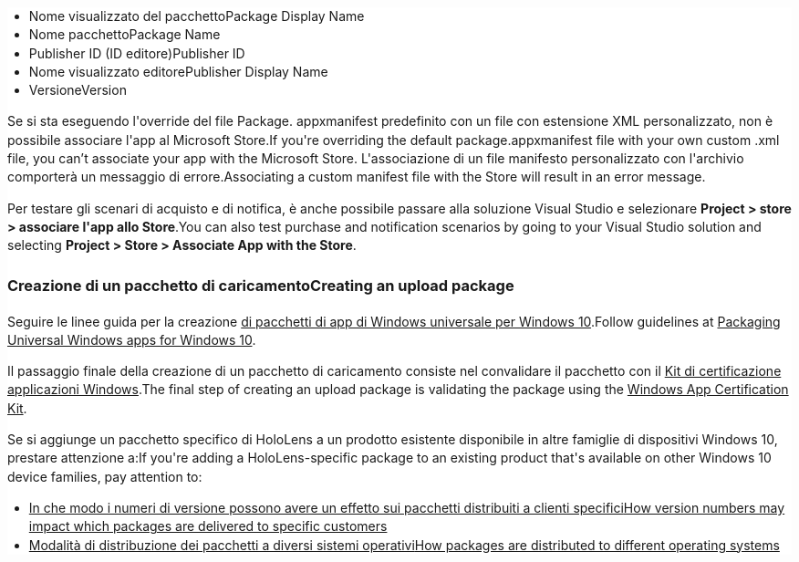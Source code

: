 * <span data-ttu-id="48ae0-179">Nome visualizzato del pacchetto</span><span class="sxs-lookup"><span data-stu-id="48ae0-179">Package Display Name</span></span>
* <span data-ttu-id="48ae0-180">Nome pacchetto</span><span class="sxs-lookup"><span data-stu-id="48ae0-180">Package Name</span></span>
* <span data-ttu-id="48ae0-181">Publisher ID (ID editore)</span><span class="sxs-lookup"><span data-stu-id="48ae0-181">Publisher ID</span></span>
* <span data-ttu-id="48ae0-182">Nome visualizzato editore</span><span class="sxs-lookup"><span data-stu-id="48ae0-182">Publisher Display Name</span></span>
* <span data-ttu-id="48ae0-183">Versione</span><span class="sxs-lookup"><span data-stu-id="48ae0-183">Version</span></span>

<span data-ttu-id="48ae0-184">Se si sta eseguendo l'override del file Package. appxmanifest predefinito con un file con estensione XML personalizzato, non è possibile associare l'app al Microsoft Store.</span><span class="sxs-lookup"><span data-stu-id="48ae0-184">If you're overriding the default package.appxmanifest file with your own custom .xml file, you can’t associate your app with the Microsoft Store.</span></span> <span data-ttu-id="48ae0-185">L'associazione di un file manifesto personalizzato con l'archivio comporterà un messaggio di errore.</span><span class="sxs-lookup"><span data-stu-id="48ae0-185">Associating a custom manifest file with the Store will result in an error message.</span></span>

<span data-ttu-id="48ae0-186">Per testare gli scenari di acquisto e di notifica, è anche possibile passare alla soluzione Visual Studio e selezionare **Project > store > associare l'app allo Store**.</span><span class="sxs-lookup"><span data-stu-id="48ae0-186">You can also test purchase and notification scenarios by going to your Visual Studio solution and selecting **Project > Store > Associate App with the Store**.</span></span>

### <a name="creating-an-upload-package"></a><span data-ttu-id="48ae0-187">Creazione di un pacchetto di caricamento</span><span class="sxs-lookup"><span data-stu-id="48ae0-187">Creating an upload package</span></span>

<span data-ttu-id="48ae0-188">Seguire le linee guida per la creazione [di pacchetti di app di Windows universale per Windows 10](https://msdn.microsoft.com/library/hh454036.aspx#Anchor_2).</span><span class="sxs-lookup"><span data-stu-id="48ae0-188">Follow guidelines at [Packaging Universal Windows apps for Windows 10](https://msdn.microsoft.com/library/hh454036.aspx#Anchor_2).</span></span>

<span data-ttu-id="48ae0-189">Il passaggio finale della creazione di un pacchetto di caricamento consiste nel convalidare il pacchetto con il [Kit di certificazione applicazioni Windows](#windows-app-certification-kit).</span><span class="sxs-lookup"><span data-stu-id="48ae0-189">The final step of creating an upload package is validating the package using the [Windows App Certification Kit](#windows-app-certification-kit).</span></span>

<span data-ttu-id="48ae0-190">Se si aggiunge un pacchetto specifico di HoloLens a un prodotto esistente disponibile in altre famiglie di dispositivi Windows 10, prestare attenzione a:</span><span class="sxs-lookup"><span data-stu-id="48ae0-190">If you're adding a HoloLens-specific package to an existing product that's available on other Windows 10 device families, pay attention to:</span></span> 

* [<span data-ttu-id="48ae0-191">In che modo i numeri di versione possono avere un effetto sui pacchetti distribuiti a clienti specifici</span><span class="sxs-lookup"><span data-stu-id="48ae0-191">How version numbers may impact which packages are delivered to specific customers</span></span>](https://msdn.microsoft.com/library/windows/apps/mt188602.aspx)
* [<span data-ttu-id="48ae0-192">Modalità di distribuzione dei pacchetti a diversi sistemi operativi</span><span class="sxs-lookup"><span data-stu-id="48ae0-192">How packages are distributed to different operating systems</span></span>](https://msdn.microsoft.com/library/windows/apps/mt188601.aspx)

